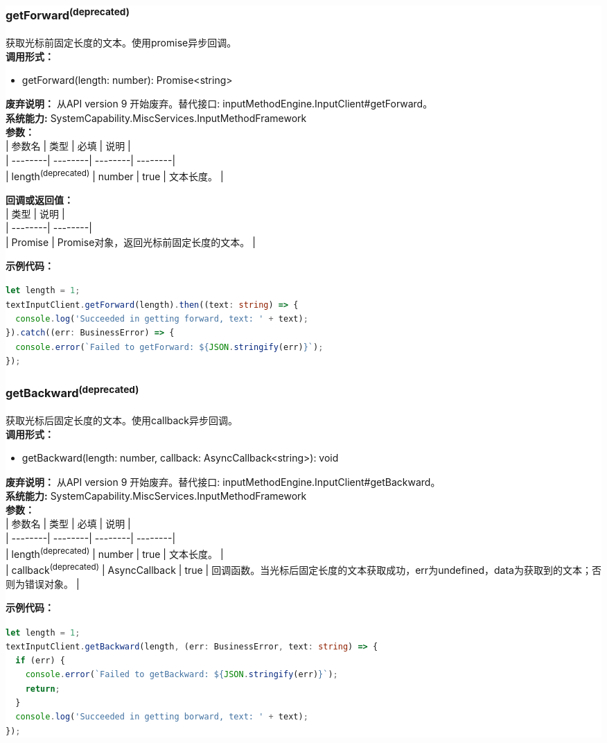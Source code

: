     
### getForward<sup>(deprecated)</sup>    
获取光标前固定长度的文本。使用promise异步回调。  
 **调用形式：**     
- getForward(length: number): Promise\<string>  
  
 **废弃说明：** 从API version 9 开始废弃。替代接口: inputMethodEngine.InputClient#getForward。  
 **系统能力:**  SystemCapability.MiscServices.InputMethodFramework    
 **参数：**     
| 参数名 | 类型 | 必填 | 说明 |  
| --------| --------| --------| --------|  
| length<sup>(deprecated)</sup> | number | true | 文本长度。 |  
    
 **回调或返回值：**     
| 类型 | 说明 |  
| --------| --------|  
| Promise<string> | Promise对象，返回光标前固定长度的文本。 |  
    
 **示例代码：**   
```ts    
let length = 1;  
textInputClient.getForward(length).then((text: string) => {  
  console.log('Succeeded in getting forward, text: ' + text);  
}).catch((err: BusinessError) => {  
  console.error(`Failed to getForward: ${JSON.stringify(err)}`);  
});    
```    
  
    
### getBackward<sup>(deprecated)</sup>    
获取光标后固定长度的文本。使用callback异步回调。  
 **调用形式：**     
- getBackward(length: number, callback: AsyncCallback\<string>): void  
  
 **废弃说明：** 从API version 9 开始废弃。替代接口: inputMethodEngine.InputClient#getBackward。  
 **系统能力:**  SystemCapability.MiscServices.InputMethodFramework    
 **参数：**     
| 参数名 | 类型 | 必填 | 说明 |  
| --------| --------| --------| --------|  
| length<sup>(deprecated)</sup> | number | true | 文本长度。 |  
| callback<sup>(deprecated)</sup> | AsyncCallback<string> | true | 回调函数。当光标后固定长度的文本获取成功，err为undefined，data为获取到的文本；否则为错误对象。 |  
    
 **示例代码：**   
```ts    
let length = 1;  
textInputClient.getBackward(length, (err: BusinessError, text: string) => {  
  if (err) {  
    console.error(`Failed to getBackward: ${JSON.stringify(err)}`);  
    return;  
  }  
  console.log('Succeeded in getting borward, text: ' + text);  
});    
```    
  
